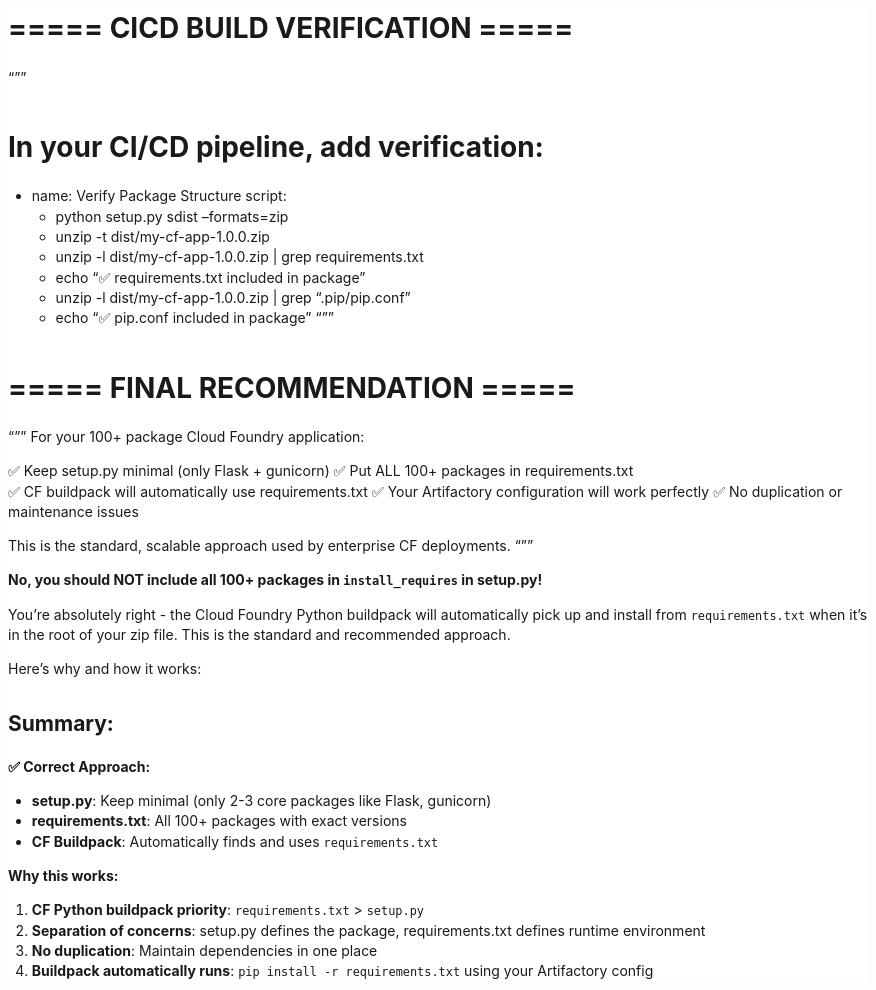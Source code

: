 # ===== CICD BUILD VERIFICATION =====

“””

# In your CI/CD pipeline, add verification:

- name: Verify Package Structure
  script:
  - python setup.py sdist –formats=zip
  - unzip -t dist/my-cf-app-1.0.0.zip
  - unzip -l dist/my-cf-app-1.0.0.zip | grep requirements.txt
  - echo “✅ requirements.txt included in package”
  - unzip -l dist/my-cf-app-1.0.0.zip | grep “.pip/pip.conf”
  - echo “✅ pip.conf included in package”
    “””

# ===== FINAL RECOMMENDATION =====

“””
For your 100+ package Cloud Foundry application:

✅ Keep setup.py minimal (only Flask + gunicorn)
✅ Put ALL 100+ packages in requirements.txt  
✅ CF buildpack will automatically use requirements.txt
✅ Your Artifactory configuration will work perfectly
✅ No duplication or maintenance issues

This is the standard, scalable approach used by enterprise CF deployments.
“””


**No, you should NOT include all 100+ packages in `install_requires` in setup.py!**

You’re absolutely right - the Cloud Foundry Python buildpack will automatically pick up and install from `requirements.txt` when it’s in the root of your zip file. This is the standard and recommended approach.

Here’s why and how it works:​​​​​​​​​​​​​​​​

## Summary:

**✅ Correct Approach:**

- **setup.py**: Keep minimal (only 2-3 core packages like Flask, gunicorn)
- **requirements.txt**: All 100+ packages with exact versions
- **CF Buildpack**: Automatically finds and uses `requirements.txt`

**Why this works:**

1. **CF Python buildpack priority**: `requirements.txt` > `setup.py`
1. **Separation of concerns**: setup.py defines the package, requirements.txt defines runtime environment
1. **No duplication**: Maintain dependencies in one place
1. **Buildpack automatically runs**: `pip install -r requirements.txt` using your Artifactory config
